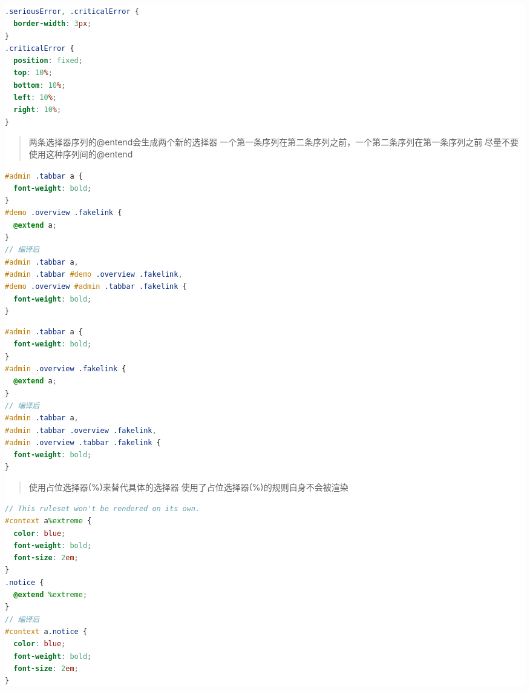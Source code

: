 ```scss
.seriousError, .criticalError {
  border-width: 3px;
}
.criticalError {
  position: fixed;
  top: 10%;
  bottom: 10%;
  left: 10%;
  right: 10%;
}
```

> 两条选择器序列的@entend会生成两个新的选择器
> 一个第一条序列在第二条序列之前，一个第二条序列在第一条序列之前
> 尽量不要使用这种序列间的@entend

```scss
#admin .tabbar a {
  font-weight: bold;
}
#demo .overview .fakelink {
  @extend a;
}
// 编译后
#admin .tabbar a,
#admin .tabbar #demo .overview .fakelink,
#demo .overview #admin .tabbar .fakelink {
  font-weight: bold;
}
```

```scss
#admin .tabbar a {
  font-weight: bold;
}
#admin .overview .fakelink {
  @extend a;
}
// 编译后
#admin .tabbar a,
#admin .tabbar .overview .fakelink,
#admin .overview .tabbar .fakelink {
  font-weight: bold;
}
```

> 使用占位选择器(%)来替代具体的选择器
> 使用了占位选择器(%)的规则自身不会被渲染

```scss
// This ruleset won't be rendered on its own.
#context a%extreme {
  color: blue;
  font-weight: bold;
  font-size: 2em;
}
.notice {
  @extend %extreme;
}
// 编译后
#context a.notice {
  color: blue;
  font-weight: bold;
  font-size: 2em;
}
```
